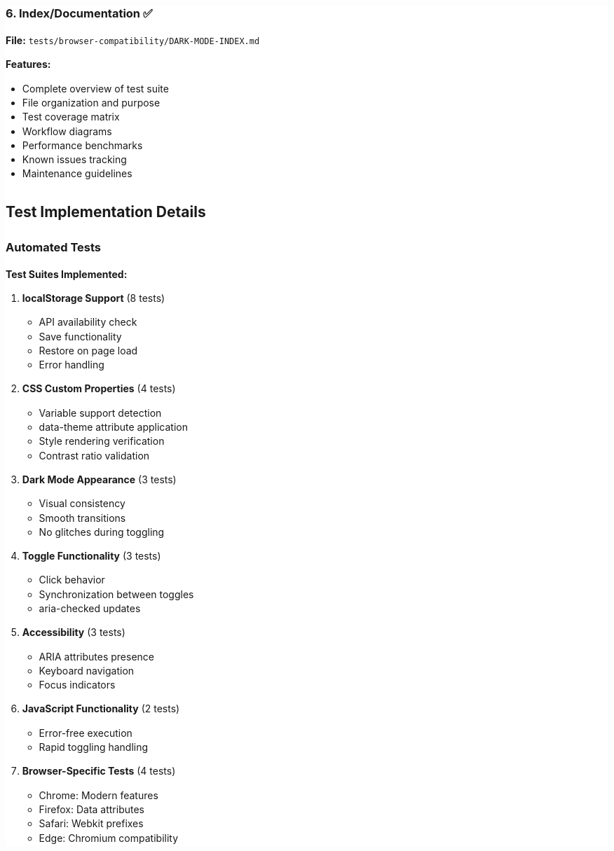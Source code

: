 ### 6. Index/Documentation ✅

**File:** `tests/browser-compatibility/DARK-MODE-INDEX.md`

**Features:**
- Complete overview of test suite
- File organization and purpose
- Test coverage matrix
- Workflow diagrams
- Performance benchmarks
- Known issues tracking
- Maintenance guidelines

## Test Implementation Details

### Automated Tests

**Test Suites Implemented:**

1. **localStorage Support** (8 tests)
   - API availability check
   - Save functionality
   - Restore on page load
   - Error handling

2. **CSS Custom Properties** (4 tests)
   - Variable support detection
   - data-theme attribute application
   - Style rendering verification
   - Contrast ratio validation

3. **Dark Mode Appearance** (3 tests)
   - Visual consistency
   - Smooth transitions
   - No glitches during toggling

4. **Toggle Functionality** (3 tests)
   - Click behavior
   - Synchronization between toggles
   - aria-checked updates

5. **Accessibility** (3 tests)
   - ARIA attributes presence
   - Keyboard navigation
   - Focus indicators

6. **JavaScript Functionality** (2 tests)
   - Error-free execution
   - Rapid toggling handling

7. **Browser-Specific Tests** (4 tests)
   - Chrome: Modern features
   - Firefox: Data attributes
   - Safari: Webkit prefixes
   - Edge: Chromium compatibility
